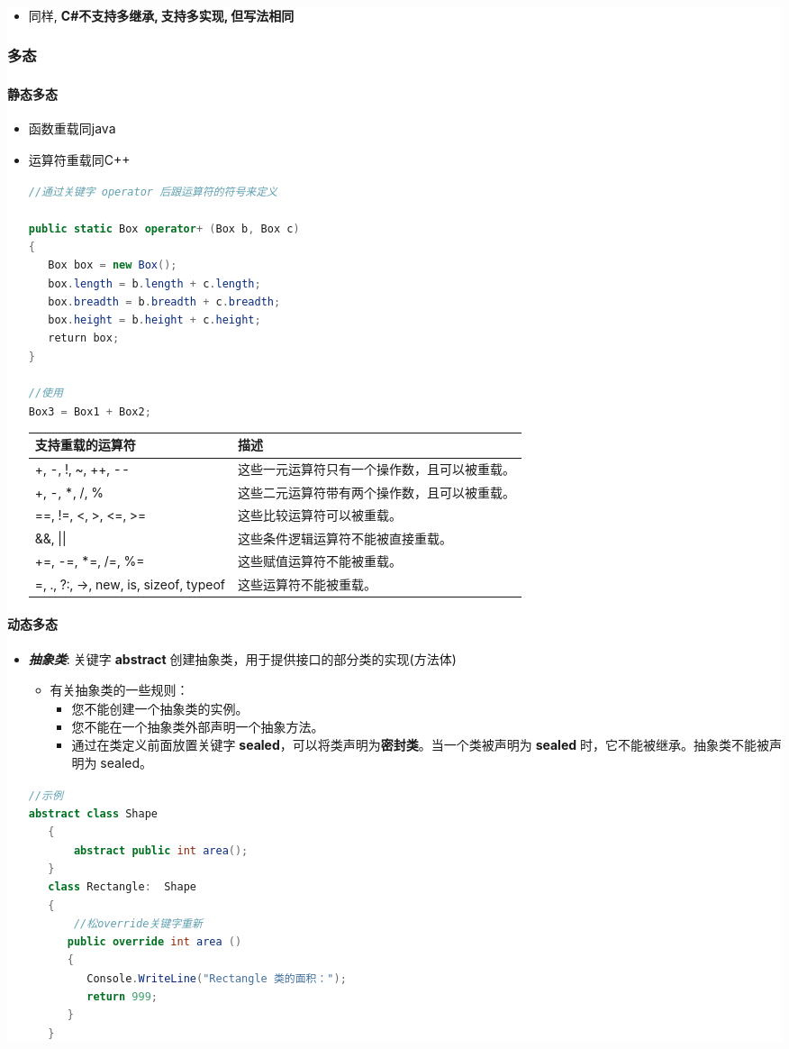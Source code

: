 - 同样, **C#不支持多继承, 支持多实现, 但写法相同**



### 多态

#### 静态多态

- 函数重载同java

- 运算符重载同C++

  ```c#
  //通过关键字 operator 后跟运算符的符号来定义
  
  public static Box operator+ (Box b, Box c)
  {
     Box box = new Box();
     box.length = b.length + c.length;
     box.breadth = b.breadth + c.breadth;
     box.height = b.height + c.height;
     return box;
  }
  
  //使用
  Box3 = Box1 + Box2;
  ```

  | 支持重载的运算符                      | 描述                                         |
  | ------------------------------------- | -------------------------------------------- |
  | +, -, !, ~, ++, --                    | 这些一元运算符只有一个操作数，且可以被重载。 |
  | +, -, *, /, %                         | 这些二元运算符带有两个操作数，且可以被重载。 |
  | ==, !=, <, >, <=, >=                  | 这些比较运算符可以被重载。                   |
  | &&, \|\|                              | 这些条件逻辑运算符不能被直接重载。           |
  | +=, -=, *=, /=, %=                    | 这些赋值运算符不能被重载。                   |
  | =, ., ?:, ->, new, is, sizeof, typeof | 这些运算符不能被重载。                       |



#### 动态多态

- ***抽象类***: 关键字 **abstract** 创建抽象类，用于提供接口的部分类的实现(方法体)

  - 有关抽象类的一些规则：
    - 您不能创建一个抽象类的实例。
    - 您不能在一个抽象类外部声明一个抽象方法。
    - 通过在类定义前面放置关键字 **sealed**，可以将类声明为**密封类**。当一个类被声明为 **sealed** 时，它不能被继承。抽象类不能被声明为 sealed。

  ```c#
  //示例
  abstract class Shape
     {
         abstract public int area();
     }
     class Rectangle:  Shape
     {
         //松override关键字重新
        public override int area ()
        {
           Console.WriteLine("Rectangle 类的面积：");
           return 999;
        }
     }
  ```
